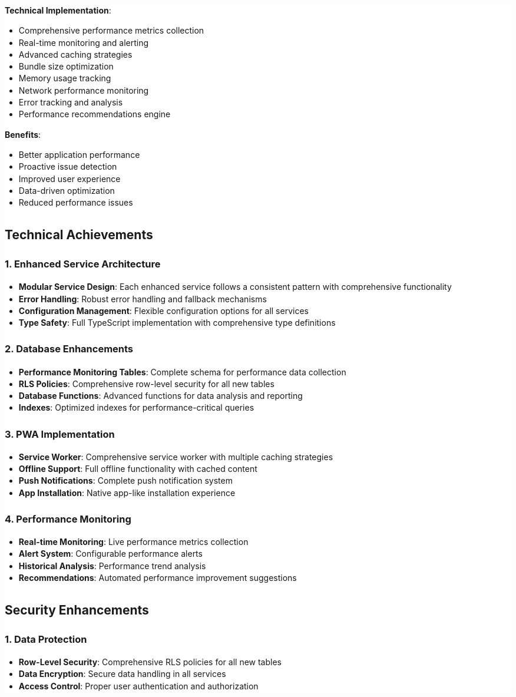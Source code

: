 **Technical Implementation**:
- Comprehensive performance metrics collection
- Real-time monitoring and alerting
- Advanced caching strategies
- Bundle size optimization
- Memory usage tracking
- Network performance monitoring
- Error tracking and analysis
- Performance recommendations engine

**Benefits**:
- Better application performance
- Proactive issue detection
- Improved user experience
- Data-driven optimization
- Reduced performance issues

## Technical Achievements

### 1. Enhanced Service Architecture
- **Modular Service Design**: Each enhanced service follows a consistent pattern with comprehensive functionality
- **Error Handling**: Robust error handling and fallback mechanisms
- **Configuration Management**: Flexible configuration options for all services
- **Type Safety**: Full TypeScript implementation with comprehensive type definitions

### 2. Database Enhancements
- **Performance Monitoring Tables**: Complete schema for performance data collection
- **RLS Policies**: Comprehensive row-level security for all new tables
- **Database Functions**: Advanced functions for data analysis and reporting
- **Indexes**: Optimized indexes for performance-critical queries

### 3. PWA Implementation
- **Service Worker**: Comprehensive service worker with multiple caching strategies
- **Offline Support**: Full offline functionality with cached content
- **Push Notifications**: Complete push notification system
- **App Installation**: Native app-like installation experience

### 4. Performance Monitoring
- **Real-time Monitoring**: Live performance metrics collection
- **Alert System**: Configurable performance alerts
- **Historical Analysis**: Performance trend analysis
- **Recommendations**: Automated performance improvement suggestions

## Security Enhancements

### 1. Data Protection
- **Row-Level Security**: Comprehensive RLS policies for all new tables
- **Data Encryption**: Secure data handling in all services
- **Access Control**: Proper user authentication and authorization
